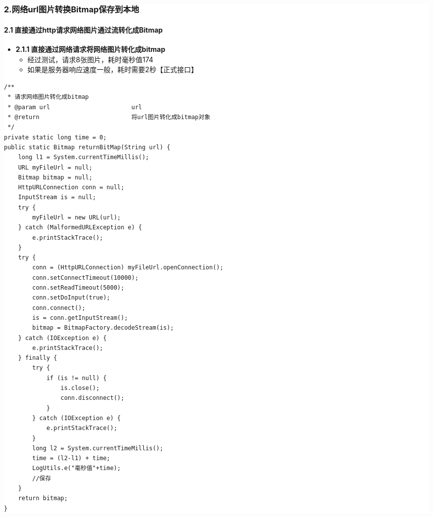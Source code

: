 ### 2.网络url图片转换Bitmap保存到本地
#### 2.1 直接通过http请求网络图片通过流转化成Bitmap
- **2.1.1 直接通过网络请求将网络图片转化成bitmap**
    - 经过测试，请求8张图片，耗时毫秒值174
    - 如果是服务器响应速度一般，耗时需要2秒【正式接口】

```
/**
 * 请求网络图片转化成bitmap
 * @param url                       url
 * @return                          将url图片转化成bitmap对象
 */
private static long time = 0;
public static Bitmap returnBitMap(String url) {
    long l1 = System.currentTimeMillis();
    URL myFileUrl = null;
    Bitmap bitmap = null;
    HttpURLConnection conn = null;
    InputStream is = null;
    try {
        myFileUrl = new URL(url);
    } catch (MalformedURLException e) {
        e.printStackTrace();
    }
    try {
        conn = (HttpURLConnection) myFileUrl.openConnection();
        conn.setConnectTimeout(10000);
        conn.setReadTimeout(5000);
        conn.setDoInput(true);
        conn.connect();
        is = conn.getInputStream();
        bitmap = BitmapFactory.decodeStream(is);
    } catch (IOException e) {
        e.printStackTrace();
    } finally {
        try {
            if (is != null) {
                is.close();
                conn.disconnect();
            }
        } catch (IOException e) {
            e.printStackTrace();
        }
        long l2 = System.currentTimeMillis();
        time = (l2-l1) + time;
        LogUtils.e("毫秒值"+time);
        //保存
    }
    return bitmap;
}
```
